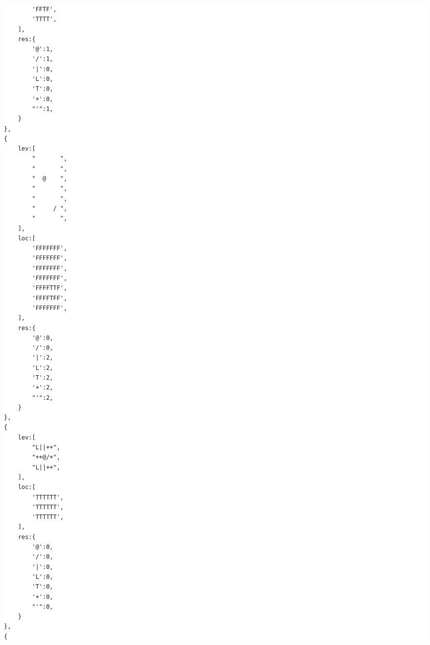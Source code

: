             'FFTF',
            'TTTT',
        ],
        res:{
            '@':1,
            '/':1,
            '|':0,
            'L':0,
            'T':0,
            '+':0,
            "'":1,
        }
    },
    {
        lev:[
            "       ",
            "       ",
            "  @    ",
            "       ",
            "       ",
            "     / ",
            "       ",
        ],
        loc:[
            'FFFFFFF',
            'FFFFFFF',
            'FFFFFFF',
            'FFFFFFF',
            'FFFFTTF',
            'FFFFTFF',
            'FFFFFFF',
        ],
        res:{
            '@':0,
            '/':0,
            '|':2,
            'L':2,
            'T':2,
            '+':2,
            "'":2,
        }
    },
    {
        lev:[
            "L||++",
            "++@/+",
            "L||++",
        ],
        loc:[
            'TTTTTT',
            'TTTTTT',
            'TTTTTT',
        ],
        res:{
            '@':0,
            '/':0,
            '|':0,
            'L':0,
            'T':0,
            '+':0,
            "'":0,
        }
    },
    {